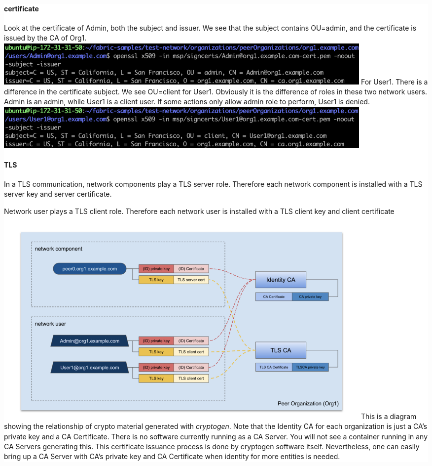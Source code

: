 #### certificate

Look at the certificate of Admin, both the subject and issuer. We see that the subject contains OU=admin, and the certificate is issued by the CA of Org1.
![](img/example_ca_Admin.png)
For User1. There is a difference in the certificate subject. We see OU=client for User1. Obviously it is the difference of roles in these two network users. Admin is an admin, while User1 is a client user. If some actions only allow admin role to perform, User1 is denied.
![](img/example_ca_Userr1.png)

#### TLS
In a TLS communication, network components play a TLS server role. Therefore each network component is installed with a TLS server key and server certificate. 

Network user plays a TLS client role. Therefore each network user is installed with a TLS client key and client certificate

![](img/example_tls.png)
This is a diagram showing the relationship of crypto material generated with *cryptogen*. Note that the Identity CA for each organization is just a CA’s private key and a CA Certificate. There is no software currently running as a CA Server. You will not see a container running in any CA Servers generating this. This certificate issuance process is done by cryptogen software itself. Nevertheless, one can easily bring up a CA Server with CA’s private key and CA Certificate when identity for more entities is needed.
